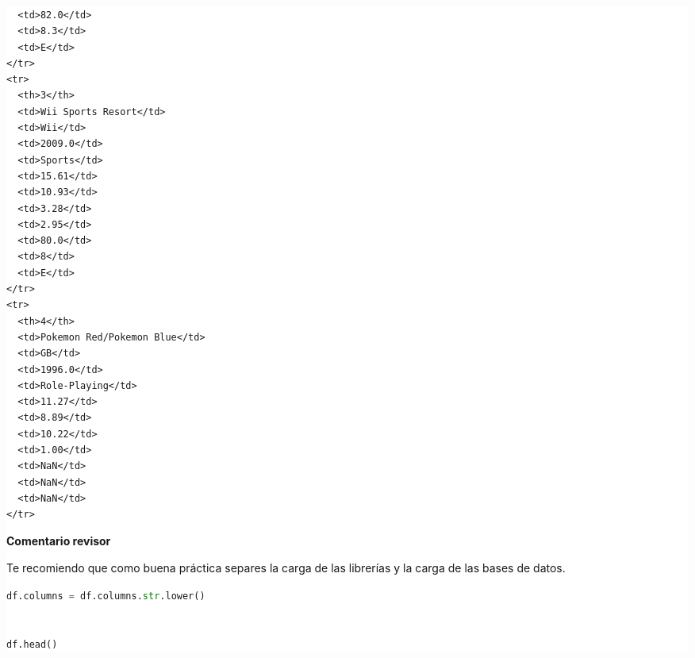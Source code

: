       <td>82.0</td>
      <td>8.3</td>
      <td>E</td>
    </tr>
    <tr>
      <th>3</th>
      <td>Wii Sports Resort</td>
      <td>Wii</td>
      <td>2009.0</td>
      <td>Sports</td>
      <td>15.61</td>
      <td>10.93</td>
      <td>3.28</td>
      <td>2.95</td>
      <td>80.0</td>
      <td>8</td>
      <td>E</td>
    </tr>
    <tr>
      <th>4</th>
      <td>Pokemon Red/Pokemon Blue</td>
      <td>GB</td>
      <td>1996.0</td>
      <td>Role-Playing</td>
      <td>11.27</td>
      <td>8.89</td>
      <td>10.22</td>
      <td>1.00</td>
      <td>NaN</td>
      <td>NaN</td>
      <td>NaN</td>
    </tr>
  </tbody>
</table>
</div>



<div class="alert alert-block alert-warning">
<b>Comentario revisor</b> <a class="tocSkip"></a>


Te recomiendo que como buena práctica separes la carga de las librerías y la carga de las bases de datos. 
</div>


```python
df.columns = df.columns.str.lower()


df.head()
```


